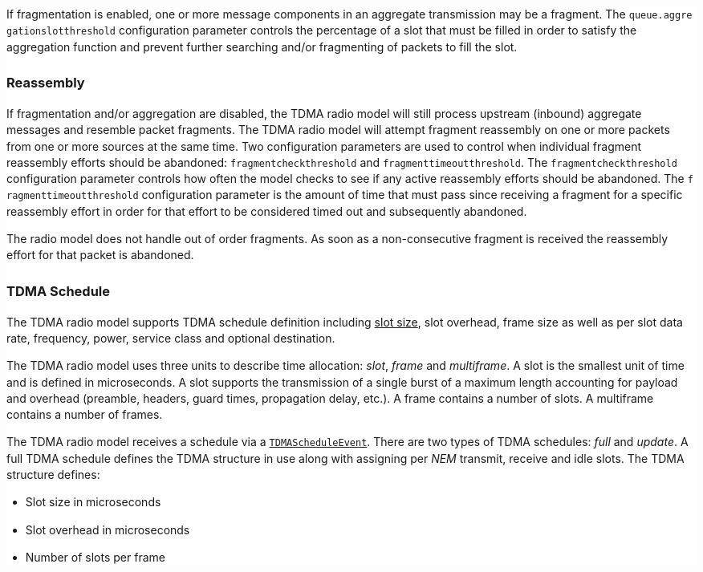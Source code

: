 If fragmentation is enabled, one or more message components in an
aggregate transmission may be a fragment. The
`queue.aggregationslotthreshold` configuration parameter controls the
percentage of a slot that must be filled in order to satisfy the
aggregation function and prevent further searching and/or fragmenting
of packets to fill the slot.

### Reassembly

If fragmentation and/or aggregation are disabled, the TDMA radio model will
still process upstream (inbound) aggregate messages and resemble
packet fragments. The TDMA radio model will attempt fragment reassembly on
one or more packets from one or more sources at the same time. Two
configuration parameters are used to control when individual fragment
reassembly efforts should be abandoned:
`fragmentcheckthreshold` and
`fragmenttimeoutthreshold`. The
`fragmentcheckthreshold` configuration
parameter controls how often the model checks to see if any active
reassembly efforts should be abandoned. The
`fragmenttimeoutthreshold` configuration
parameter is the amount of time that must pass since receiving a
fragment for a specific reassembly effort in order for that effort to
be considered timed out and subsequently abandoned.

The radio model does not handle out of order fragments. As soon as a
non-consecutive fragment is received the reassembly effort for that
packet is abandoned.

### TDMA Schedule

The TDMA radio model supports TDMA schedule definition including [slot
size](#timing-and-slot-size), slot overhead, frame size as well as per
slot data rate, frequency, power, service class and optional
destination.

The TDMA radio model uses three units to describe time allocation: *slot*,
*frame* and *multiframe*.  A slot is the smallest unit of time and is
defined in microseconds. A slot supports the transmission of a single
burst of a maximum length accounting for payload and overhead
(preamble, headers, guard times, propagation delay, etc.).  A frame
contains a number of slots.  A multiframe contains a number of frames.

The TDMA radio model receives a schedule via a [`TDMAScheduleEvent`](tdma-radio-model#tdmascheduleevent). There are two types of TDMA
 schedules: *full* and *update*. A full TDMA schedule defines the TDMA
 structure in use along with assigning per *NEM* transmit, receive and
 idle slots. The TDMA structure defines:

   * Slot size in microseconds
   
   * Slot overhead in microseconds
   
   * Number of slots per frame
   